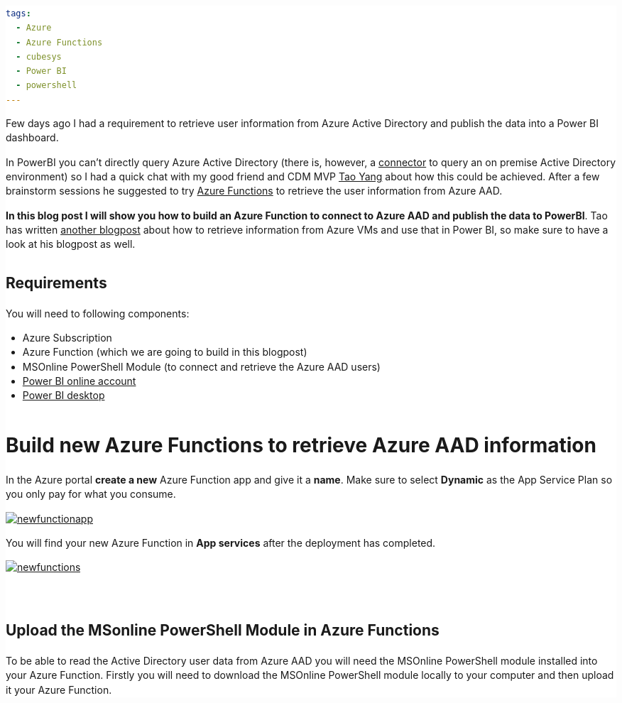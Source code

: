 ```yaml
tags:
  - Azure
  - Azure Functions
  - cubesys
  - Power BI
  - powershell
---
```

Few days ago I had a requirement to retrieve user information from Azure Active Directory and publish the data into a Power BI dashboard.

In PowerBI you can&#8217;t directly query Azure Active Directory (there is, however, a [connector](https://powerbi.microsoft.com/en-us/integrations/active-directory/) to query an on premise Active Directory environment) so I had a quick chat with my good friend and CDM MVP [Tao Yang](https://twitter.com/MrTaoYang) about how this could be achieved. After a few brainstorm sessions he suggested to try [Azure Functions](https://azure.microsoft.com/en-us/services/functions/) to retrieve the user information from Azure AAD.

**In this blog post I will show you how to build an Azure Function to connect to Azure AAD and publish the data to PowerBI**. Tao has written [another blogpost](http://blog.tyang.org/2016/10/14/feeding-your-power-bi-reports-from-azure-functions) about how to retrieve information from Azure VMs and use that in Power BI, so make sure to have a look at his blogpost as well.

## Requirements

You will need to following components:

  * Azure Subscription
  * Azure Function (which we are going to build in this blogpost)
  * MSOnline PowerShell Module (to connect and retrieve the Azure AAD users)
  * [Power BI online account](https://powerbi.microsoft.com/en-us/features/)
  * [Power BI desktop](https://powerbi.microsoft.com/en-us/desktop/)

# Build new Azure Functions to retrieve Azure AAD information

In the Azure portal **create a new** Azure Function app and give it a **name**. Make sure to select **Dynamic** as the App Service Plan so you only pay for what you consume.

[<img class="alignnone size-medium wp-image-14071" src="https://mscloudstorage.blob.core.windows.net/mscloudstorage/2016/10/newfunctionapp-185x300.png" alt="newfunctionapp" width="185" height="300" srcset="/wp-content/uploads/2016/10/newfunctionapp-185x300.png 185w, /wp-content/uploads/2016/10/newfunctionapp.png 371w" sizes="(max-width: 185px) 100vw, 185px" />](https://mscloudstorage.blob.core.windows.net/mscloudstorage/2016/10/newfunctionapp.png)

You will find your new Azure Function in **App services** after the deployment has completed.

[<img class="alignnone size-large wp-image-14091" src="https://mscloudstorage.blob.core.windows.net/mscloudstorage/2016/10/newfunctions-1024x503.png" alt="newfunctions" width="768" height="377" srcset="/wp-content/uploads/2016/10/newfunctions-1024x503.png 1024w, /wp-content/uploads/2016/10/newfunctions-300x147.png 300w, /wp-content/uploads/2016/10/newfunctions-768x377.png 768w" sizes="(max-width: 768px) 100vw, 768px" />](https://mscloudstorage.blob.core.windows.net/mscloudstorage/2016/10/newfunctions.png)

&nbsp;

## Upload the MSonline PowerShell Module in Azure Functions

To be able to read the Active Directory user data from Azure AAD you will need the MSOnline PowerShell module installed into your Azure Function. Firstly you will need to download the MSOnline PowerShell module locally to your computer and then upload it your Azure Function.
